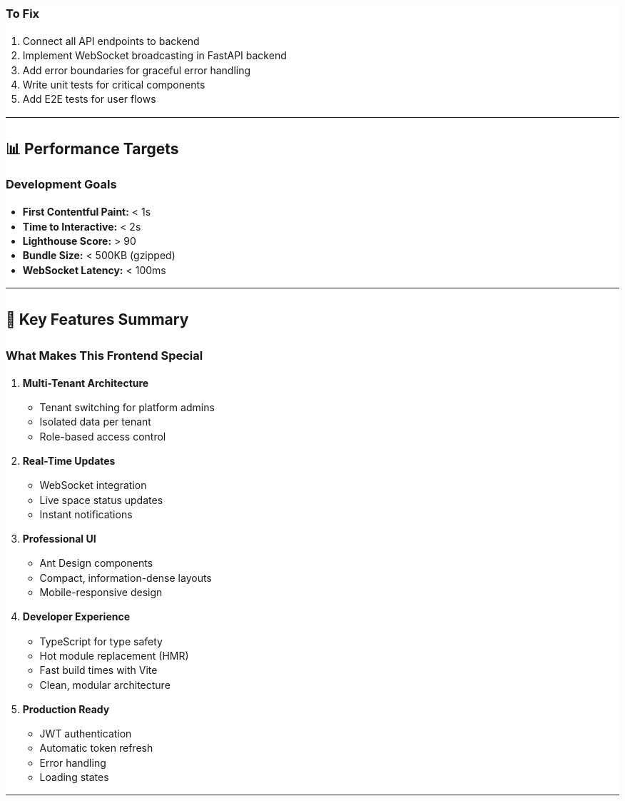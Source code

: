 ### To Fix
1. Connect all API endpoints to backend
2. Implement WebSocket broadcasting in FastAPI backend
3. Add error boundaries for graceful error handling
4. Write unit tests for critical components
5. Add E2E tests for user flows

---

## 📊 Performance Targets

### Development Goals
- **First Contentful Paint:** < 1s
- **Time to Interactive:** < 2s
- **Lighthouse Score:** > 90
- **Bundle Size:** < 500KB (gzipped)
- **WebSocket Latency:** < 100ms

---

## 🎯 Key Features Summary

### What Makes This Frontend Special

1. **Multi-Tenant Architecture**
   - Tenant switching for platform admins
   - Isolated data per tenant
   - Role-based access control

2. **Real-Time Updates**
   - WebSocket integration
   - Live space status updates
   - Instant notifications

3. **Professional UI**
   - Ant Design components
   - Compact, information-dense layouts
   - Mobile-responsive design

4. **Developer Experience**
   - TypeScript for type safety
   - Hot module replacement (HMR)
   - Fast build times with Vite
   - Clean, modular architecture

5. **Production Ready**
   - JWT authentication
   - Automatic token refresh
   - Error handling
   - Loading states

---
